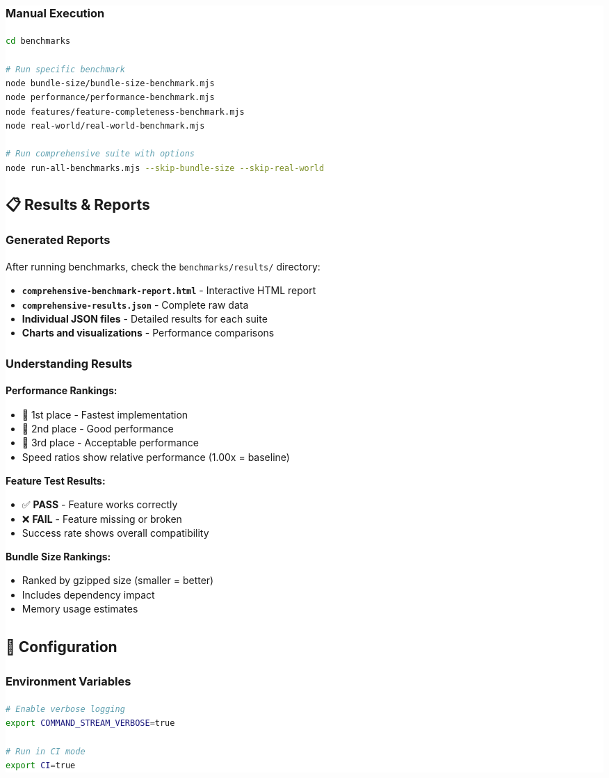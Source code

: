 ### Manual Execution
```bash
cd benchmarks

# Run specific benchmark
node bundle-size/bundle-size-benchmark.mjs
node performance/performance-benchmark.mjs  
node features/feature-completeness-benchmark.mjs
node real-world/real-world-benchmark.mjs

# Run comprehensive suite with options
node run-all-benchmarks.mjs --skip-bundle-size --skip-real-world
```

## 📋 Results & Reports

### Generated Reports
After running benchmarks, check the `benchmarks/results/` directory:

- **`comprehensive-benchmark-report.html`** - Interactive HTML report
- **`comprehensive-results.json`** - Complete raw data
- **Individual JSON files** - Detailed results for each suite
- **Charts and visualizations** - Performance comparisons

### Understanding Results

**Performance Rankings:**
- 🥇 1st place - Fastest implementation
- 🥈 2nd place - Good performance  
- 🥉 3rd place - Acceptable performance
- Speed ratios show relative performance (1.00x = baseline)

**Feature Test Results:**
- ✅ **PASS** - Feature works correctly
- ❌ **FAIL** - Feature missing or broken
- Success rate shows overall compatibility

**Bundle Size Rankings:**
- Ranked by gzipped size (smaller = better)
- Includes dependency impact
- Memory usage estimates

## 🔧 Configuration

### Environment Variables
```bash
# Enable verbose logging
export COMMAND_STREAM_VERBOSE=true

# Run in CI mode
export CI=true
```
